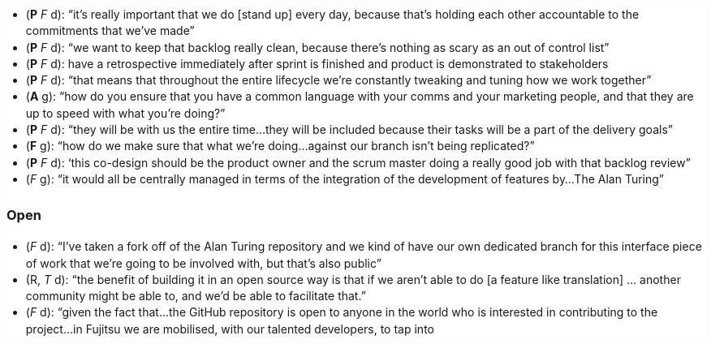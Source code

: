 * (**P** *F* d): “it’s really important that we do [stand up] every day, because that’s holding each other accountable to the commitments that we’ve made”
* (**P** *F* d): “we want to keep that backlog really clean, because there’s nothing as scary as an out of control list”
* (**P** *F* d): have a retrospective immediately after sprint is finished and product is demonstrated to stakeholders
* (**P** *F* d): “that means that throughout the entire lifecycle we’re constantly tweaking and tuning how we work together”
* (**A** g): “how do you ensure that you have a common language with your comms and your marketing people, and that they are up to speed with what you’re doing?”
* (**P** *F* d): “they will be with us the entire time…they will be included because their tasks will be a part of the delivery goals”
* (**F** g): “how do we make sure that what we’re doing…against our branch isn’t being replicated?”
* (**P** *F* d): ‘this co-design should be the product owner and the scrum master doing a really good job with that backlog review”
* (*F* g): “it would all be centrally managed in terms of the integration of the development of features by…The Alan Turing”

### Open

* (*F* d): “I’ve taken a fork off of the Alan Turing repository and we kind of have our own dedicated branch for this interface piece of work that we’re going to be involved with, but that’s also public”
* (R, *T* d): “the benefit of building it in an open source way is that if we aren’t able to do [a feature like translation] … another community might be able to, and we’d be able to facilitate that.”
* (*F* d): “given the fact that…the GitHub repository is open to anyone in the world who is interested in contributing to the project…in Fujitsu we are mobilised, with our talented developers, to tap into
